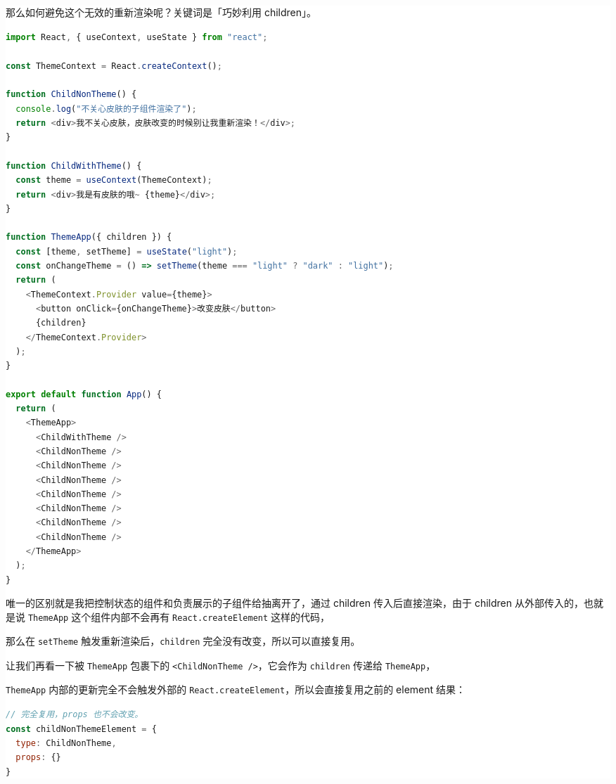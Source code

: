 那么如何避免这个无效的重新渲染呢？关键词是「巧妙利用 children」。

```js
import React, { useContext, useState } from "react";

const ThemeContext = React.createContext();

function ChildNonTheme() {
  console.log("不关心皮肤的子组件渲染了");
  return <div>我不关心皮肤，皮肤改变的时候别让我重新渲染！</div>;
}

function ChildWithTheme() {
  const theme = useContext(ThemeContext);
  return <div>我是有皮肤的哦~ {theme}</div>;
}

function ThemeApp({ children }) {
  const [theme, setTheme] = useState("light");
  const onChangeTheme = () => setTheme(theme === "light" ? "dark" : "light");
  return (
    <ThemeContext.Provider value={theme}>
      <button onClick={onChangeTheme}>改变皮肤</button>
      {children}
    </ThemeContext.Provider>
  );
}

export default function App() {
  return (
    <ThemeApp>
      <ChildWithTheme />
      <ChildNonTheme />
      <ChildNonTheme />
      <ChildNonTheme />
      <ChildNonTheme />
      <ChildNonTheme />
      <ChildNonTheme />
      <ChildNonTheme />
    </ThemeApp>
  );
}
```
唯一的区别就是我把控制状态的组件和负责展示的子组件给抽离开了，通过 children 传入后直接渲染，由于 children 从外部传入的，也就是说 `ThemeApp` 这个组件内部不会再有 `React.createElement` 这样的代码，

那么在 `setTheme` 触发重新渲染后，`children` 完全没有改变，所以可以直接复用。

让我们再看一下被 `ThemeApp` 包裹下的 `<ChildNonTheme />`，它会作为 `children` 传递给 `ThemeApp`，

`ThemeApp` 内部的更新完全不会触发外部的 `React.createElement`，所以会直接复用之前的 element 结果：

```js
// 完全复用，props 也不会改变。
const childNonThemeElement = {
  type: ChildNonTheme,
  props: {}
}
```
